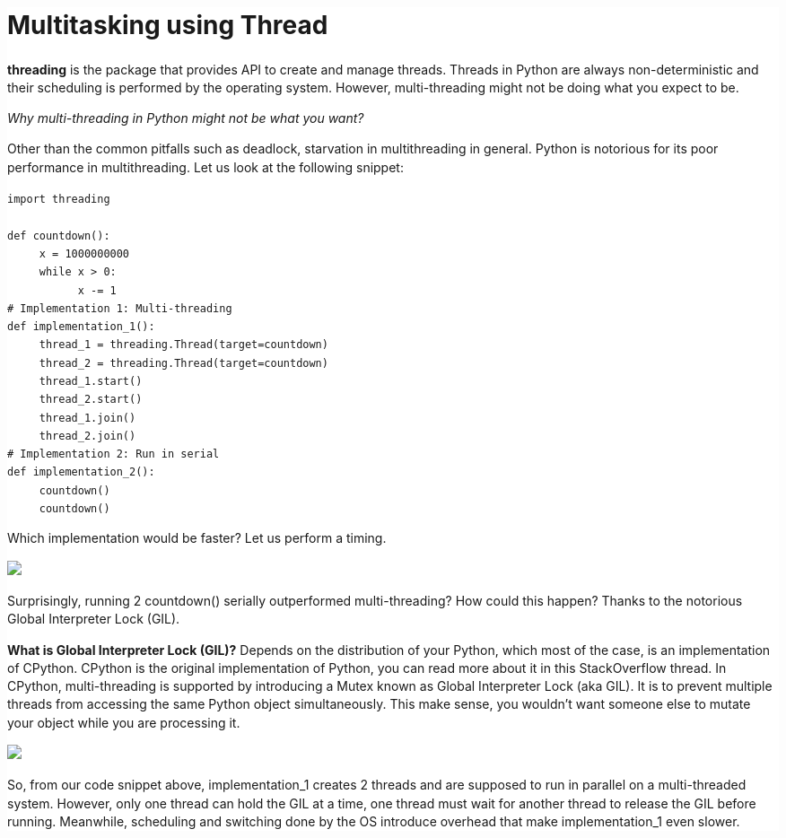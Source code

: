 # Multitasking using Thread

**threading** is the package that provides API to create and manage threads. Threads in Python are always non-deterministic and their scheduling is performed by the operating system. However, multi-threading might not be doing what you expect to be.

_Why multi-threading in Python might not be what you want?_

Other than the common pitfalls such as deadlock, starvation in multithreading in general. Python is notorious for its poor performance in multithreading.
Let us look at the following snippet:

```
import threading

def countdown():
     x = 1000000000
     while x > 0:
           x -= 1
# Implementation 1: Multi-threading
def implementation_1():
     thread_1 = threading.Thread(target=countdown)
     thread_2 = threading.Thread(target=countdown)
     thread_1.start()
     thread_2.start()
     thread_1.join()
     thread_2.join()
# Implementation 2: Run in serial
def implementation_2():
     countdown()
     countdown()
```
Which implementation would be faster? Let us perform a timing.

![](https://hackernoon.com/photos/ZbqyG0GzLmVkwsYNyBRB9kTk5DR2-b6wk12tv)

Surprisingly, running 2 countdown() serially outperformed multi-threading? How could this happen? Thanks to the notorious Global Interpreter Lock (GIL).

**What is Global Interpreter Lock (GIL)?**
Depends on the distribution of your Python, which most of the case, is an implementation of CPython. CPython is the original implementation of Python, you can read more about it in this StackOverflow thread.
In CPython, multi-threading is supported by introducing a Mutex known as Global Interpreter Lock (aka GIL). It is to prevent multiple threads from accessing the same Python object simultaneously. This make sense, you wouldn’t want someone else to mutate your object while you are processing it.

![](https://hackernoon.com/photos/ZbqyG0GzLmVkwsYNyBRB9kTk5DR2-7719p12h5)

So, from our code snippet above, implementation_1 creates 2 threads and are supposed to run in parallel on a multi-threaded system. However, only one thread can hold the GIL at a time, one thread must wait for another thread to release the GIL before running. Meanwhile, scheduling and switching done by the OS introduce overhead that make implementation_1 even slower.
